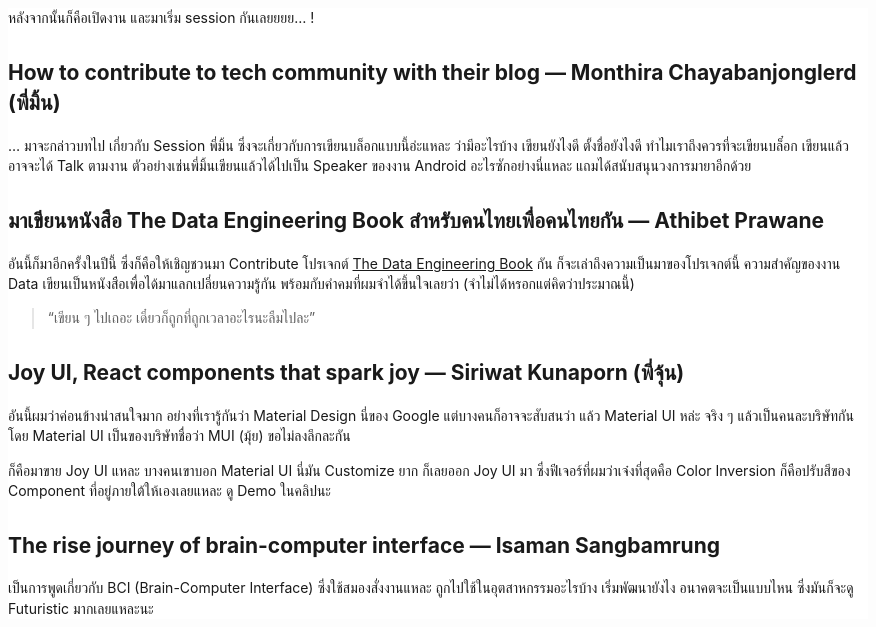 หลังจากนั้นก็คือเปิดงาน และมาเริ่ม session กันเลยยยย… !

<div class="divider"></div>

## How to contribute to tech community with their blog — Monthira Chayabanjonglerd (พี่มิ้น)

<center><iframe width="560" height="315" src="https://www.youtube.com/embed/8aVdlBhY6zU" frameborder="0" allowfullscreen></iframe></center>

… มาจะกล่าวบทไป เกี่ยวกับ Session พี่มิ้น ซึ่งจะเกี่ยวกับการเขียนบล็อกแบบนี้อ่ะแหละ ว่ามีอะไรบ้าง เขียนยังไงดี ตั้งชื่อยังไงดี ทำไมเราถึงควรที่จะเขียนบล็๋อก เขียนแล้วอาจจะได้ Talk ตามงาน ตัวอย่างเช่นพี่มิ้นเขียนแล้วได้ไปเป็น Speaker ของงาน Android อะไรซักอย่างนี่แหละ แถมได้สนับสนุนวงการมายาอีกด้วย

<div class="divider"></div>

## มาเขียนหนังสือ The Data Engineering Book สำหรับคนไทยเพื่อคนไทยกัน — Athibet Prawane

<center><iframe width="560" height="315" src="https://www.youtube.com/embed/KeyDrr4Qxg0" frameborder="0" allowfullscreen></iframe></center>

อันนี้ก็มาอีกครั้งในปีนี้ ซึ่งก็คือให้เชิญชวนมา Contribute โปรเจกต์ [The Data Engineering Book](http://url.odds.team/tdeb) กัน ก็จะเล่าถึงความเป็นมาของโปรเจกต์นี้ ความสำคัญของงาน Data เขียนเป็นหนังสือเพื่อได้มาแลกเปลี่ยนความรู้กัน พร้อมกับคำคมที่ผมจำได้ขึ้นใจเลยว่า (จำไม่ได้หรอกแต่คิดว่าประมาณนี้)
> “เขียน ๆ ไปเถอะ เดี๋ยวก็ถูกที่ถูกเวลาอะไรนะลืมไปละ”

<div class="divider"></div>

## Joy UI, React components that spark joy — Siriwat Kunaporn (พี่จุ้น)

<center><iframe width="560" height="315" src="https://www.youtube.com/embed/nQa3foXwzGE" frameborder="0" allowfullscreen></iframe></center>

อันนี้ผมว่าค่อนข้างน่าสนใจมาก อย่างที่เรารู้กันว่า Material Design นี่ของ Google แต่บางคนก็อาจจะสับสนว่า แล้ว Material UI หล่ะ จริง ๆ แล้วเป็นคนละบริษัทกัน โดย Material UI เป็นของบริษัทชื่อว่า MUI (มุ้ย) ขอไม่ลงลึกละกัน

ก็คือมาขาย Joy UI แหละ บางคนเขาบอก Material UI นี่มัน Customize ยาก ก็เลยออก Joy UI มา ซึ่งฟีเจอร์ที่ผมว่าเจ๋งที่สุดคือ Color Inversion ก็คือปรับสีของ Component ที่อยู่ภายใต้ให้เองเลยแหละ ดู Demo ในคลิปนะ

<div class="divider"></div>

## The rise journey of brain-computer interface — Isaman Sangbamrung

<center><iframe width="560" height="315" src="https://www.youtube.com/embed/uDZIraaY5s8" frameborder="0" allowfullscreen></iframe></center>

เป็นการพูดเกี่ยวกับ BCI (Brain-Computer Interface) ซึ่งใช้สมองสั่งงานแหละ ถูกไปใช้ในอุตสาหกรรมอะไรบ้าง เริ่มพัฒนายังไง อนาคตจะเป็นแบบไหน ซึ่งมันก็จะดู Futuristic มากเลยแหละนะ

<div class="divider"></div>
